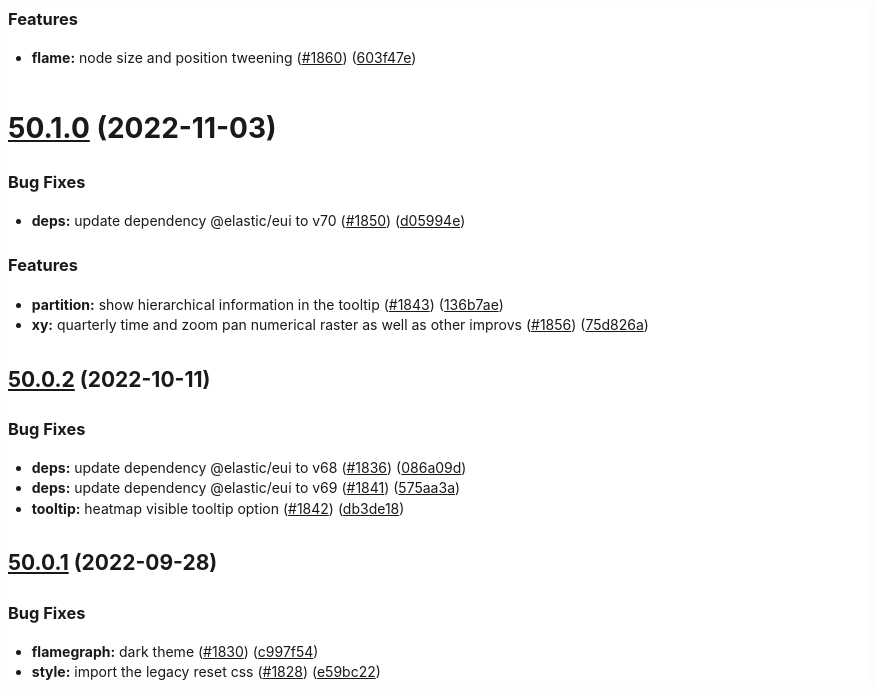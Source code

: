 
### Features

* **flame:** node size and position tweening ([#1860](https://github.com/elastic/elastic-charts/issues/1860)) ([603f47e](https://github.com/elastic/elastic-charts/commit/603f47e92bdc44c0fa31693b667db594c80fad99))

# [50.1.0](https://github.com/elastic/elastic-charts/compare/v50.0.2...v50.1.0) (2022-11-03)


### Bug Fixes

* **deps:** update dependency @elastic/eui to v70 ([#1850](https://github.com/elastic/elastic-charts/issues/1850)) ([d05994e](https://github.com/elastic/elastic-charts/commit/d05994e5c4ff02121e33b4d54d915994eca35d21))


### Features

* **partition:** show hierarchical information in the tooltip ([#1843](https://github.com/elastic/elastic-charts/issues/1843)) ([136b7ae](https://github.com/elastic/elastic-charts/commit/136b7ae5825a24bff483a700111af19d600de960))
* **xy:** quarterly time and zoom pan numerical raster as well as other improvs ([#1856](https://github.com/elastic/elastic-charts/issues/1856)) ([75d826a](https://github.com/elastic/elastic-charts/commit/75d826ac1b444888a95188279c82055856d533f1))

## [50.0.2](https://github.com/elastic/elastic-charts/compare/v50.0.1...v50.0.2) (2022-10-11)


### Bug Fixes

* **deps:** update dependency @elastic/eui to v68 ([#1836](https://github.com/elastic/elastic-charts/issues/1836)) ([086a09d](https://github.com/elastic/elastic-charts/commit/086a09d88aa24f560c2d578ac9e9719e2ac05b23))
* **deps:** update dependency @elastic/eui to v69 ([#1841](https://github.com/elastic/elastic-charts/issues/1841)) ([575aa3a](https://github.com/elastic/elastic-charts/commit/575aa3a1d992639e2b6fdab06d80ae016836c726))
* **tooltip:** heatmap visible tooltip option ([#1842](https://github.com/elastic/elastic-charts/issues/1842)) ([db3de18](https://github.com/elastic/elastic-charts/commit/db3de182382247735fd11a3938d9235c0fa395ff))

## [50.0.1](https://github.com/elastic/elastic-charts/compare/v50.0.0...v50.0.1) (2022-09-28)


### Bug Fixes

* **flamegraph:** dark theme ([#1830](https://github.com/elastic/elastic-charts/issues/1830)) ([c997f54](https://github.com/elastic/elastic-charts/commit/c997f54af4e23ce3e4a338c0d389969217aebee0))
* **style:** import the legacy reset css ([#1828](https://github.com/elastic/elastic-charts/issues/1828)) ([e59bc22](https://github.com/elastic/elastic-charts/commit/e59bc2262506e9a4866914f83e40625e3c85c94f))
